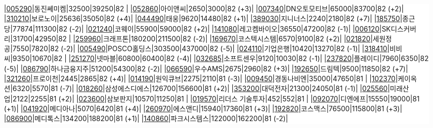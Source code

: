 |[005290](https://finance.daum.net/quotes/A005290)|동진쎄미켐|32500|39250|82 |
|[052860](https://finance.daum.net/quotes/A052860)|아이앤씨|2650|3000|82 (+3)|
|[007340](https://finance.daum.net/quotes/A007340)|DN오토모티브|65000|83700|82 (+2)|
|[310210](https://finance.daum.net/quotes/A310210)|보로노이|25636|35050|82 (+4)|
|[044490](https://finance.daum.net/quotes/A044490)|태웅|9620|14480|82 (+1)|
|[389030](https://finance.daum.net/quotes/A389030)|지니너스|2240|2180|82 (+7)|
|[185750](https://finance.daum.net/quotes/A185750)|종근당|77874|111300|82 (-2)|
|[021240](https://finance.daum.net/quotes/A021240)|코웨이|55900|59000|82 (+2)|
|[141080](https://finance.daum.net/quotes/A141080)|레고켐바이오|36550|47200|82 (-1)|
|[006120](https://finance.daum.net/quotes/A006120)|SK디스커버리|31700|42950|82 |
|[259960](https://finance.daum.net/quotes/A259960)|크래프톤|180200|211500|82 (-2)|
|[169670](https://finance.daum.net/quotes/A169670)|코스텍시스템|6570|9100|82 (+2)|
|[021820](https://finance.daum.net/quotes/A021820)|세원정공|7550|7820|82 (-2)|
|[005490](https://finance.daum.net/quotes/A005490)|POSCO홀딩스|303500|437000|82 (-5)|
|[024110](https://finance.daum.net/quotes/A024110)|기업은행|10420|13270|82 (-1)|
|[318410](https://finance.daum.net/quotes/A318410)|비비씨|9350|10670|82 |
|[251270](https://finance.daum.net/quotes/A251270)|넷마블|60800|60400|82 (-4)|
|[032685](https://finance.daum.net/quotes/A032685)|소프트센우|9120|10030|82 (-1)|
|[237820](https://finance.daum.net/quotes/A237820)|플레이디|7960|6350|82 (-5)|
|[086790](https://finance.daum.net/quotes/A086790)|하나금융지주|51200|54300|82 (-2)|
|[066590](https://finance.daum.net/quotes/A066590)|우수AMS|2675|2960|82 (+3)|
|[192650](https://finance.daum.net/quotes/A192650)|드림텍|9500|11850|82 (+7)|
|[321260](https://finance.daum.net/quotes/A321260)|프로이천|2445|2865|82 (+4)|
|[014190](https://finance.daum.net/quotes/A014190)|원익큐브|2275|2110|81 (-3)|
|[009450](https://finance.daum.net/quotes/A009450)|경동나비엔|35000|47650|81 |
|[102370](https://finance.daum.net/quotes/A102370)|케이옥션|6320|5570|81 (-7)|
|[018260](https://finance.daum.net/quotes/A018260)|삼성에스디에스|126700|156600|81 (+2)|
|[353200](https://finance.daum.net/quotes/A353200)|대덕전자|21300|24050|81 (-1)|
|[025560](https://finance.daum.net/quotes/A025560)|미래산업|2122|2255|81 (+2)|
|[023600](https://finance.daum.net/quotes/A023600)|삼보판지|10570|11250|81 |
|[019570](https://finance.daum.net/quotes/A019570)|리더스 기술투자|452|552|81 |
|[092070](https://finance.daum.net/quotes/A092070)|디엔에프|15550|19000|81 (+1)|
|[041920](https://finance.daum.net/quotes/A041920)|메디아나|5070|6420|81 (+4)|
|[260970](https://finance.daum.net/quotes/A260970)|에스앤디|15940|17360|81 (+3)|
|[192820](https://finance.daum.net/quotes/A192820)|코스맥스|76500|115800|81 (+3)|
|[086900](https://finance.daum.net/quotes/A086900)|메디톡스|134200|188200|81 (+1)|
|[140860](https://finance.daum.net/quotes/A140860)|파크시스템스|122000|162200|81 (-2)|